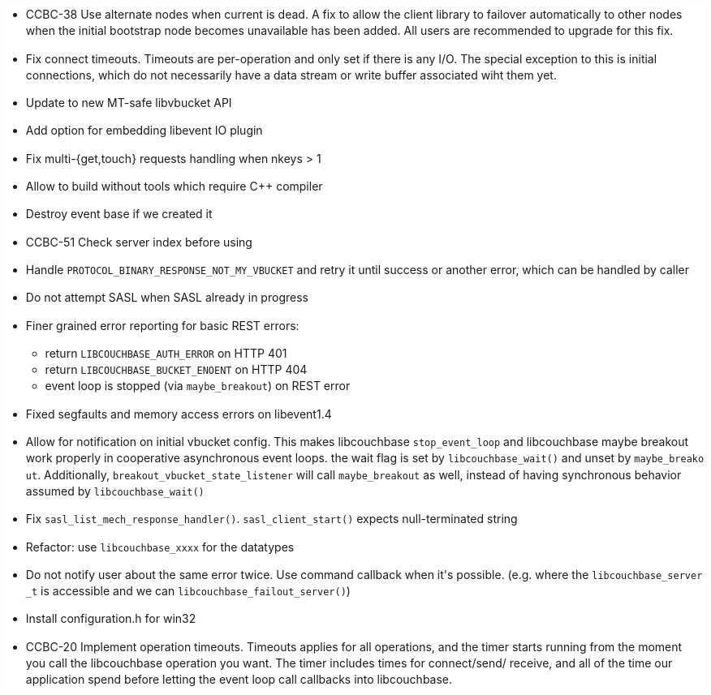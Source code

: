 * CCBC-38 Use alternate nodes when current is dead. A fix to allow the
  client library to failover automatically to other nodes when the
  initial bootstrap node becomes unavailable has been added. All users
  are recommended to upgrade for this fix.

* Fix connect timeouts. Timeouts are per-operation and only set if
  there is any I/O. The special exception to this is initial
  connections, which do not necessarily have a data stream or write
  buffer associated wiht them yet.

* Update to new MT-safe libvbucket API

* Add option for embedding libevent IO plugin

* Fix multi-{get,touch} requests handling when nkeys > 1

* Allow to build without tools which require C++ compiler

* Destroy event base if we created it

* CCBC-51 Check server index before using

* Handle `PROTOCOL_BINARY_RESPONSE_NOT_MY_VBUCKET` and retry it until
  success or another error, which can be handled by caller

* Do not attempt SASL when SASL already in progress

* Finer grained error reporting for basic REST errors:

  * return `LIBCOUCHBASE_AUTH_ERROR` on HTTP 401
  * return `LIBCOUCHBASE_BUCKET_ENOENT` on HTTP 404
  * event loop is stopped (via `maybe_breakout`) on REST error

* Fixed segfaults and memory access errors on libevent1.4

* Allow for notification on initial vbucket config. This makes
  libcouchbase `stop_event_loop` and libcouchbase maybe breakout work
  properly in cooperative asynchronous event loops. the wait flag is
  set by `libcouchbase_wait()` and unset by `maybe_breakout`.
  Additionally, `breakout_vbucket_state_listener` will call
  `maybe_breakout` as well, instead of having synchronous behavior
  assumed by `libcouchbase_wait()`

* Fix `sasl_list_mech_response_handler()`. `sasl_client_start()` expects
  null-terminated string

* Refactor: use `libcouchbase_xxxx` for the datatypes

* Do not notify user about the same error twice. Use command callback
  when it's possible. (e.g. where the `libcouchbase_server_t` is
  accessible and we can `libcouchbase_failout_server()`)

* Install configuration.h for win32

* CCBC-20 Implement operation timeouts. Timeouts applies for all
  operations, and the timer starts running from the moment you call
  the libcouchbase operation you want. The timer includes times for
  connect/send/ receive, and all of the time our application spend
  before letting the event loop call callbacks into libcouchbase.
